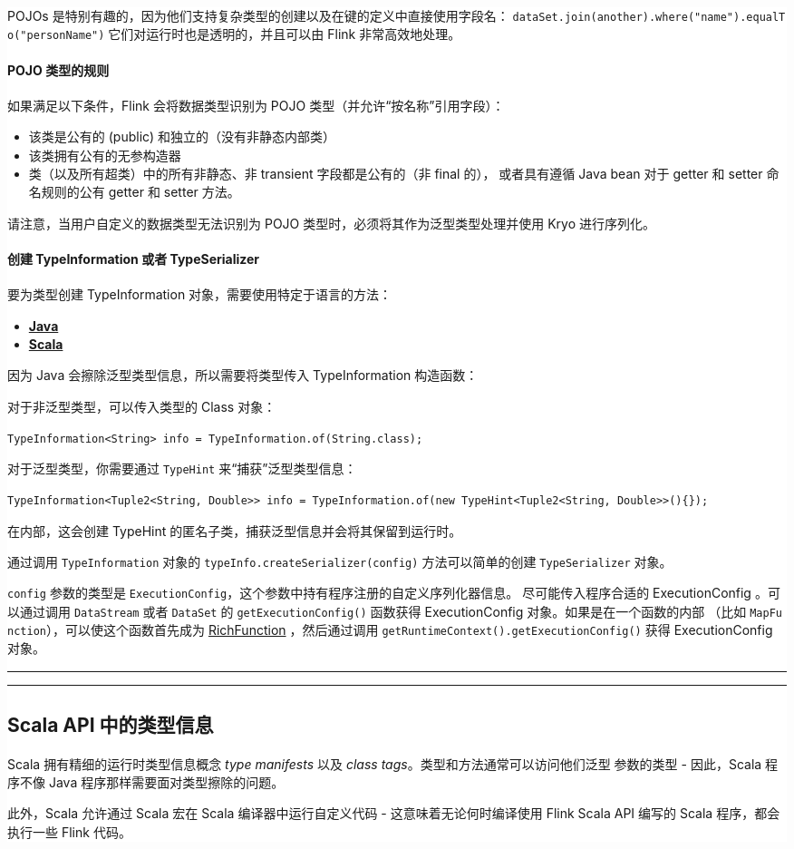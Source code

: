 POJOs 是特别有趣的，因为他们支持复杂类型的创建以及在键的定义中直接使用字段名： `dataSet.join(another).where("name").equalTo("personName")` 它们对运行时也是透明的，并且可以由 Flink 非常高效地处理。

#### POJO 类型的规则

如果满足以下条件，Flink 会将数据类型识别为 POJO 类型（并允许“按名称”引用字段）：

- 该类是公有的 (public) 和独立的（没有非静态内部类）
- 该类拥有公有的无参构造器
- 类（以及所有超类）中的所有非静态、非 transient 字段都是公有的（非 final 的）， 或者具有遵循 Java bean 对于 getter 和 setter 命名规则的公有 getter 和 setter 方法。

请注意，当用户自定义的数据类型无法识别为 POJO 类型时，必须将其作为泛型类型处理并使用 Kryo 进行序列化。

#### 创建 TypeInformation 或者 TypeSerializer

要为类型创建 TypeInformation 对象，需要使用特定于语言的方法：

- [**Java**](https://ci.apache.org/projects/flink/flink-docs-release-1.12/zh/dev/types_serialization.html#tab_Java_2)
- [**Scala**](https://ci.apache.org/projects/flink/flink-docs-release-1.12/zh/dev/types_serialization.html#tab_Scala_2)

因为 Java 会擦除泛型类型信息，所以需要将类型传入 TypeInformation 构造函数：

对于非泛型类型，可以传入类型的 Class 对象：

```
TypeInformation<String> info = TypeInformation.of(String.class);
```

对于泛型类型，你需要通过 `TypeHint` 来“捕获”泛型类型信息：

```
TypeInformation<Tuple2<String, Double>> info = TypeInformation.of(new TypeHint<Tuple2<String, Double>>(){});
```

在内部，这会创建 TypeHint 的匿名子类，捕获泛型信息并会将其保留到运行时。

通过调用 `TypeInformation` 对象的 `typeInfo.createSerializer(config)` 方法可以简单的创建 `TypeSerializer` 对象。

`config` 参数的类型是 `ExecutionConfig`，这个参数中持有程序注册的自定义序列化器信息。 尽可能传入程序合适的 ExecutionConfig 。可以通过调用 `DataStream` 或者 `DataSet` 的 `getExecutionConfig()` 函数获得 ExecutionConfig 对象。如果是在一个函数的内部 （比如 `MapFunction`），可以使这个函数首先成为 [RichFunction](https://github.com/apache/flink/blob/master//flink-core/src/main/java/org/apache/flink/api/common/functions/RichFunction.java) ，然后通过调用 `getRuntimeContext().getExecutionConfig()` 获得 ExecutionConfig 对象。

------

------

## Scala API 中的类型信息

Scala 拥有精细的运行时类型信息概念 *type manifests* 以及 *class tags*。类型和方法通常可以访问他们泛型 参数的类型 - 因此，Scala 程序不像 Java 程序那样需要面对类型擦除的问题。

此外，Scala 允许通过 Scala 宏在 Scala 编译器中运行自定义代码 - 这意味着无论何时编译使用 Flink Scala API 编写的 Scala 程序，都会执行一些 Flink 代码。
